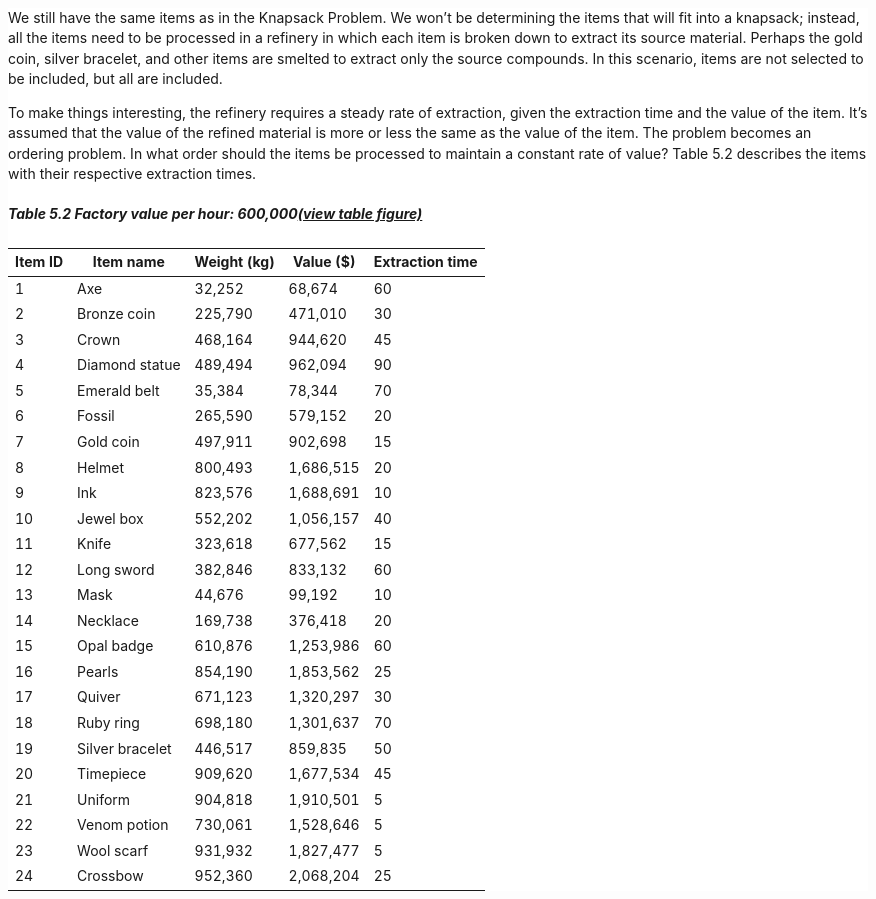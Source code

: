 We [](/book/grokking-artificial-intelligence-algorithms/chapter-5/)[](/book/grokking-artificial-intelligence-algorithms/chapter-5/)[](/book/grokking-artificial-intelligence-algorithms/chapter-5/)[](/book/grokking-artificial-intelligence-algorithms/chapter-5/)[](/book/grokking-artificial-intelligence-algorithms/chapter-5/)[](/book/grokking-artificial-intelligence-algorithms/chapter-5/)[](/book/grokking-artificial-intelligence-algorithms/chapter-5/)still have the same items as in the Knapsack Problem[](/book/grokking-artificial-intelligence-algorithms/chapter-5/). We won’t be determining the items that will fit into a knapsack; instead, all the items need to be processed in a refinery in which each item is broken down to extract its source material. Perhaps the gold coin, silver bracelet, and other items are smelted to extract only the source compounds. In this scenario, items are not selected to be included, but all are included.

To make things interesting, the refinery requires a steady rate of extraction, given the extraction time and the value of the item. It’s assumed that the value of the refined material is more or less the same as the value of the item. The problem becomes an ordering problem. In what order should the items be processed to maintain a constant rate of value? Table 5.2 describes the items with their respective extraction times.

##### Table 5.2 Factory value per hour: 600,000[(view table figure)](https://drek4537l1klr.cloudfront.net/hurbans/HighResolutionFigures/table_5-2.png)

| **Item ID** | **Item name** | **Weight (kg)** | **Value ($)** | **Extraction time** |
| --- | --- | --- | --- | --- |
| 1 | Axe | 32,252 | 68,674 | 60 |
| 2 | Bronze coin | 225,790 | 471,010 | 30 |
| 3 | Crown | 468,164 | 944,620 | 45 |
| 4 | Diamond statue | 489,494 | 962,094 | 90 |
| 5 | Emerald belt | 35,384 | 78,344 | 70 |
| 6 | Fossil | 265,590 | 579,152 | 20 |
| 7 | Gold coin | 497,911 | 902,698 | 15 |
| 8 | Helmet | 800,493 | 1,686,515 | 20 |
| 9 | Ink | 823,576 | 1,688,691 | 10 |
| 10 | Jewel box | 552,202 | 1,056,157 | 40 |
| 11 | Knife | 323,618 | 677,562 | 15 |
| 12 | Long sword | 382,846 | 833,132 | 60 |
| 13 | Mask | 44,676 | 99,192 | 10 |
| 14 | Necklace | 169,738 | 376,418 | 20 |
| 15 | Opal badge | 610,876 | 1,253,986 | 60 |
| 16 | Pearls | 854,190 | 1,853,562 | 25 |
| 17 | Quiver | 671,123 | 1,320,297 | 30 |
| 18 | Ruby ring | 698,180 | 1,301,637 | 70 |
| 19 | Silver bracelet | 446,517 | 859,835 | 50 |
| 20 | Timepiece | 909,620 | 1,677,534 | 45 |
| 21 | Uniform | 904,818 | 1,910,501 | 5 |
| 22 | Venom potion | 730,061 | 1,528,646 | 5 |
| 23 | Wool scarf | 931,932 | 1,827,477 | 5 |
| 24 | Crossbow | 952,360 | 2,068,204 | 25 |